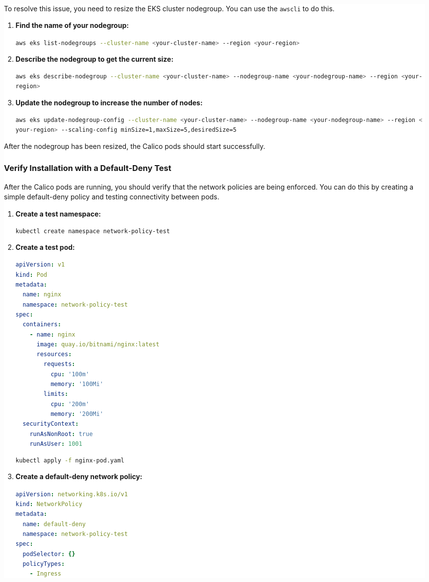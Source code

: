 To resolve this issue, you need to resize the EKS cluster nodegroup. You can use the `awscli` to do this.

1.  **Find the name of your nodegroup:**
    ```bash
    aws eks list-nodegroups --cluster-name <your-cluster-name> --region <your-region>
    ```
2.  **Describe the nodegroup to get the current size:**
    ```bash
    aws eks describe-nodegroup --cluster-name <your-cluster-name> --nodegroup-name <your-nodegroup-name> --region <your-region>
    ```
3.  **Update the nodegroup to increase the number of nodes:**
    ```bash
    aws eks update-nodegroup-config --cluster-name <your-cluster-name> --nodegroup-name <your-nodegroup-name> --region <your-region> --scaling-config minSize=1,maxSize=5,desiredSize=5
    ```

After the nodegroup has been resized, the Calico pods should start successfully.

### Verify Installation with a Default-Deny Test

After the Calico pods are running, you should verify that the network policies are being enforced. You can do this by creating a simple default-deny policy and testing connectivity between pods.

1.  **Create a test namespace:**
    ```bash
    kubectl create namespace network-policy-test
    ```
2.  **Create a test pod:**
    ```yaml title="nginx-pod.yaml"
    apiVersion: v1
    kind: Pod
    metadata:
      name: nginx
      namespace: network-policy-test
    spec:
      containers:
        - name: nginx
          image: quay.io/bitnami/nginx:latest
          resources:
            requests:
              cpu: '100m'
              memory: '100Mi'
            limits:
              cpu: '200m'
              memory: '200Mi'
      securityContext:
        runAsNonRoot: true
        runAsUser: 1001
    ```
    ```bash
    kubectl apply -f nginx-pod.yaml
    ```
3.  **Create a default-deny network policy:**
    ```yaml title="default-deny.yaml"
    apiVersion: networking.k8s.io/v1
    kind: NetworkPolicy
    metadata:
      name: default-deny
      namespace: network-policy-test
    spec:
      podSelector: {}
      policyTypes:
        - Ingress